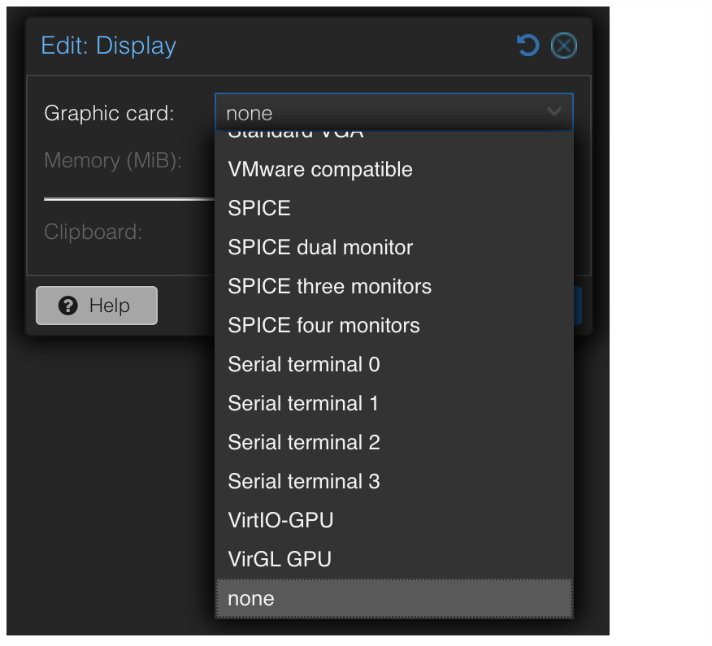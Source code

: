 ![Proxmox - Windows 11, Display](/img/Proxmox%20-%20Windows%2011,%20Display.png "Proxmox - Windows 11, Display")
